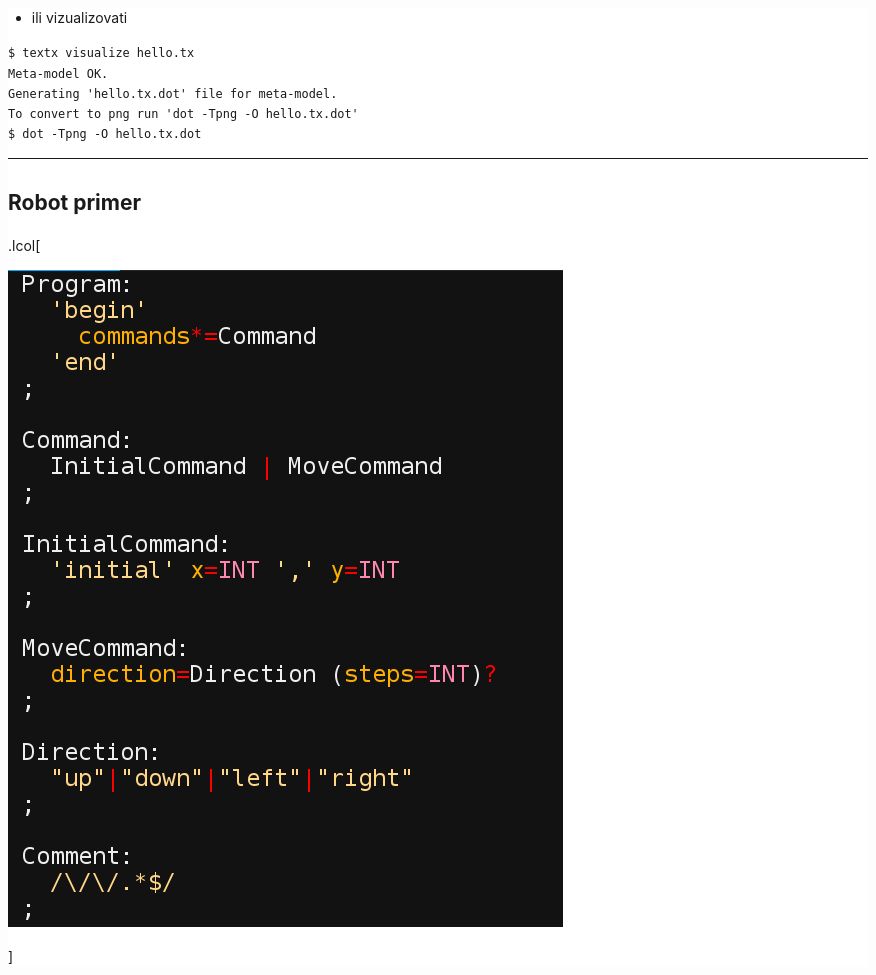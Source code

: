 - ili vizualizovati

```
$ textx visualize hello.tx
Meta-model OK.
Generating 'hello.tx.dot' file for meta-model.
To convert to png run 'dot -Tpng -O hello.tx.dot'
$ dot -Tpng -O hello.tx.dot
```

---

## Robot primer

.lcol[

![:scale 80%](textX/robot_grammar.png)

]
